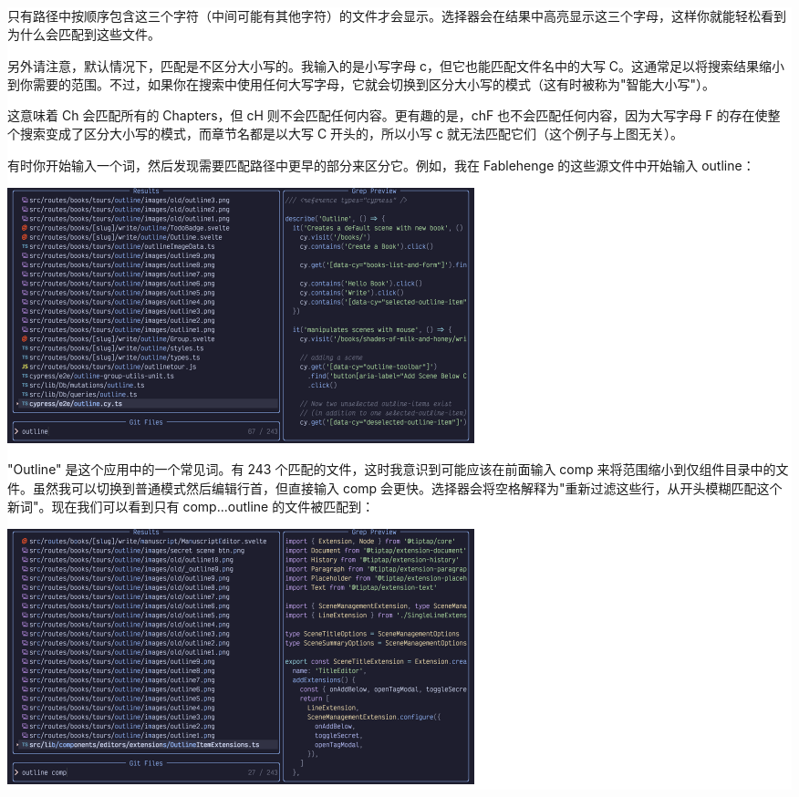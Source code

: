 只有路径中按顺序包含这三个字符（中间可能有其他字符）的文件才会显示。选择器会在结果中高亮显示这三个字母，这样你就能轻松看到为什么会匹配到这些文件。

另外请注意，默认情况下，匹配是不区分大小写的。我输入的是小写字母 c，但它也能匹配文件名中的大写 C。这通常足以将搜索结果缩小到你需要的范围。不过，如果你在搜索中使用任何大写字母，它就会切换到区分大小写的模式（这有时被称为"智能大小写"）。

这意味着 Ch 会匹配所有的 Chapters，但 cH 则不会匹配任何内容。更有趣的是，chF 也不会匹配任何内容，因为大写字母 F 的存在使整个搜索变成了区分大小写的模式，而章节名都是以大写 C 开头的，所以小写 c 就无法匹配它们（这个例子与上图无关）。

有时你开始输入一个词，然后发现需要匹配路径中更早的部分来区分它。例如，我在 Fablehenge 的这些源文件中开始输入 outline：

<img src="mymedia\telescope-outline-dark.png" alt="telescope outline dark" style="zoom:50%;" />

"Outline" 是这个应用中的一个常见词。有 243 个匹配的文件，这时我意识到可能应该在前面输入 comp 来将范围缩小到仅组件目录中的文件。虽然我可以切换到普通模式然后编辑行首，但直接输入 <space>comp 会更快。选择器会将空格解释为"重新过滤这些行，从开头模糊匹配这个新词"。现在我们可以看到只有 comp...outline 的文件被匹配到：

<img src="mymedia\telescope-outline-comp-dark.png" alt="telescope outline comp dark" style="zoom:50%;" />
